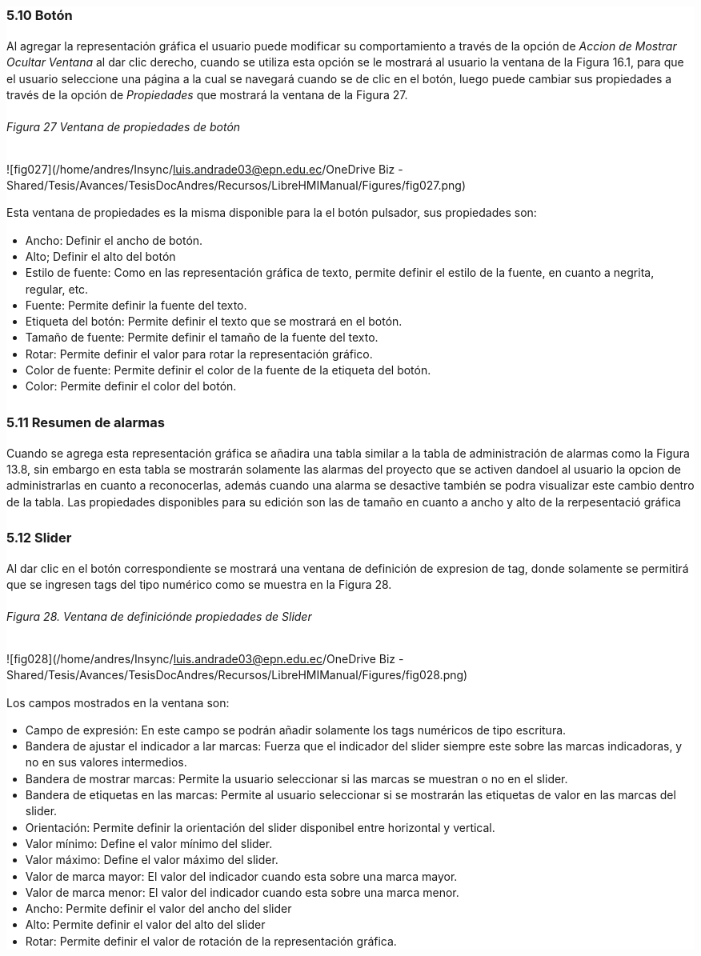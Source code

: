 ### 5.10 Botón

Al agregar la representación gráfica el usuario puede modificar su comportamiento a través de la opción de *Accion de Mostrar Ocultar Ventana* al dar clic derecho, cuando se utiliza esta opción se le mostrará al usuario la ventana de la Figura 16.1, para que el usuario seleccione una página a la cual se navegará cuando se de clic en el botón, luego puede cambiar sus propiedades a través de la opción de *Propiedades* que mostrará la ventana de la Figura 27.

###### Figura 27 Ventana de propiedades de botón

![fig027](/home/andres/Insync/luis.andrade03@epn.edu.ec/OneDrive Biz - Shared/Tesis/Avances/TesisDocAndres/Recursos/LibreHMIManual/Figures/fig027.png)

Esta ventana de propiedades es la misma disponible para la el botón pulsador, sus propiedades son:

- Ancho: Definir el ancho de botón.
- Alto; Definir el alto del botón
- Estilo de fuente: Como en las representación gráfica de texto, permite definir el estilo de la fuente, en cuanto a negrita, regular, etc.
- Fuente: Permite definir la fuente del texto.
- Etiqueta del botón: Permite definir el texto que se mostrará en el botón.
- Tamaño de fuente: Permite definir el tamaño de la fuente del texto.
- Rotar: Permite definir el valor para rotar la representación gráfico.
- Color de fuente: Permite definir el color de la fuente de la etiqueta del botón.
- Color: Permite definir el color del botón.

### 5.11 Resumen de alarmas

Cuando se agrega esta representación gráfica se añadira una tabla similar a la tabla de administración de alarmas como la Figura 13.8, sin embargo en esta tabla se mostrarán solamente las alarmas del proyecto que se activen dandoel al usuario la opcion de administrarlas en cuanto a reconocerlas, además cuando una alarma se desactive también se podra visualizar este cambio dentro de la tabla. Las propiedades disponibles para su edición son las de tamaño en cuanto a ancho y alto de la rerpesentació gráfica

### 5.12 Slider

Al dar clic en el botón correspondiente se mostrará una ventana de definición de expresion de tag, donde solamente se permitirá que se ingresen tags del tipo numérico como se muestra en la Figura 28.

###### Figura 28. Ventana de definiciónde propiedades de Slider

![fig028](/home/andres/Insync/luis.andrade03@epn.edu.ec/OneDrive Biz - Shared/Tesis/Avances/TesisDocAndres/Recursos/LibreHMIManual/Figures/fig028.png)

Los campos mostrados en la ventana son:

- Campo de expresión: En este campo se podrán añadir solamente los tags numéricos de tipo escritura.
- Bandera de ajustar el indicador a lar marcas: Fuerza que el indicador del slider siempre este sobre las marcas indicadoras, y no en sus valores intermedios.
- Bandera de mostrar marcas: Permite la usuario seleccionar si las marcas se muestran o no en el slider.
- Bandera de etiquetas en las marcas: Permite al usuario seleccionar si se mostrarán las etiquetas de valor en las marcas del slider.
- Orientación: Permite definir la orientación del slider disponibel entre horizontal y vertical.
- Valor mínimo: Define el valor mínimo del slider.
- Valor máximo: Define el valor máximo del slider.
- Valor de marca mayor: El valor del indicador cuando esta sobre una marca mayor.
- Valor de marca menor: El valor del indicador cuando esta sobre una marca menor.
- Ancho: Permite definir el valor del ancho del slider
- Alto: Permite definir el valor del alto del slider
- Rotar: Permite definir el valor de rotación de la representación gráfica.
